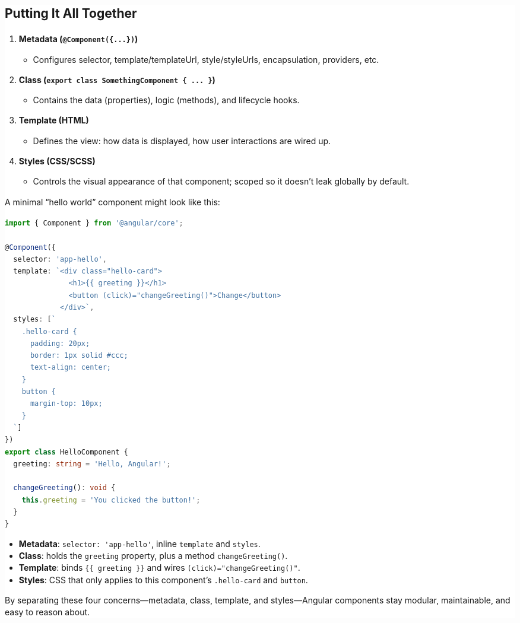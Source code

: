 ## Putting It All Together

1. **Metadata (`@Component({...})`)**  
   - Configures selector, template/templateUrl, style/styleUrls, encapsulation, providers, etc.

2. **Class (`export class SomethingComponent { ... }`)**  
   - Contains the data (properties), logic (methods), and lifecycle hooks.

3. **Template (HTML)**  
   - Defines the view: how data is displayed, how user interactions are wired up.

4. **Styles (CSS/SCSS)**  
   - Controls the visual appearance of that component; scoped so it doesn’t leak globally by default.

A minimal “hello world” component might look like this:

```ts
import { Component } from '@angular/core';

@Component({
  selector: 'app-hello',
  template: `<div class="hello-card">
               <h1>{{ greeting }}</h1>
               <button (click)="changeGreeting()">Change</button>
             </div>`,
  styles: [`
    .hello-card {
      padding: 20px;
      border: 1px solid #ccc;
      text-align: center;
    }
    button {
      margin-top: 10px;
    }
  `]
})
export class HelloComponent {
  greeting: string = 'Hello, Angular!';

  changeGreeting(): void {
    this.greeting = 'You clicked the button!';
  }
}
```

- **Metadata**: `selector: 'app-hello'`, inline `template` and `styles`.
- **Class**: holds the `greeting` property, plus a method `changeGreeting()`.
- **Template**: binds `{{ greeting }}` and wires `(click)="changeGreeting()"`.
- **Styles**: CSS that only applies to this component’s `.hello-card` and `button`.

By separating these four concerns—metadata, class, template, and styles—Angular components stay modular, maintainable, and easy to reason about.
